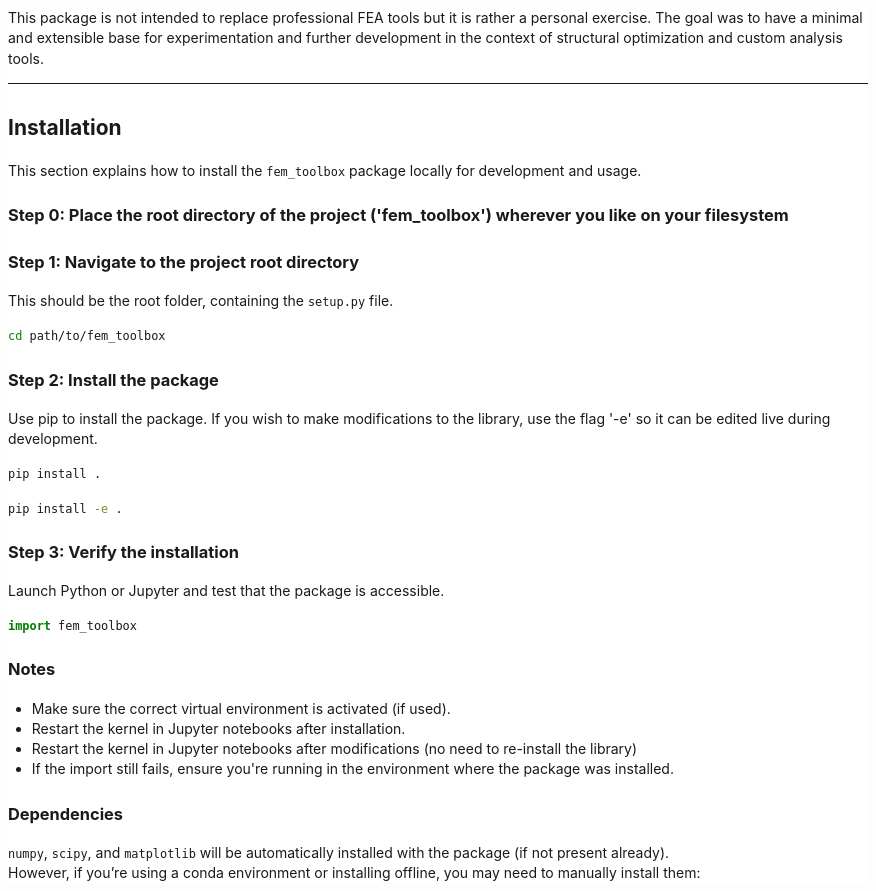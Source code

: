 


This package is not intended to replace professional FEA tools but it is rather a personal exercise. The goal was to have a minimal and extensible base for experimentation and further development in the context of structural optimization and custom analysis tools.

---

## Installation

This section explains how to install the `fem_toolbox` package locally for development and usage.

### Step 0: Place the root directory of the project ('fem_toolbox') wherever you like on your filesystem


### Step 1: Navigate to the project root directory

This should be the root folder, containing the `setup.py` file.

```bash
cd path/to/fem_toolbox
```


### Step 2: Install the package

Use pip to install the package. If you wish to make modifications to the library, use the flag '-e' so it can be edited live during development.

```bash
pip install .
```
```bash
pip install -e .
```



### Step 3: Verify the installation

Launch Python or Jupyter and test that the package is accessible.

```python
import fem_toolbox
```


### Notes

- Make sure the correct virtual environment is activated (if used).
- Restart the kernel in Jupyter notebooks after installation.
- Restart the kernel in Jupyter notebooks after modifications (no need to re-install the library)
- If the import still fails, ensure you're running in the environment where the package was installed.

### Dependencies 
`numpy`, `scipy`, and `matplotlib` will be automatically installed with the package (if not present already).  
However, if you’re using a conda environment or installing offline, you may need to manually install them:
